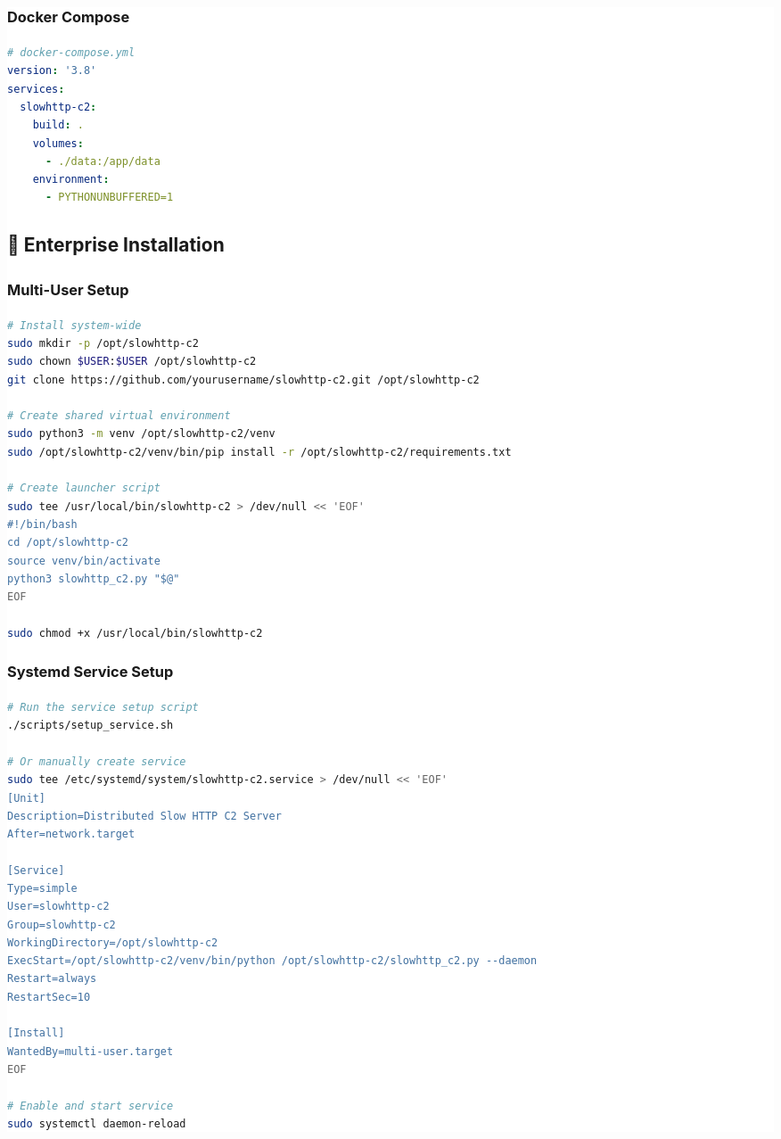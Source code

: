 ### **Docker Compose**
```yaml
# docker-compose.yml
version: '3.8'
services:
  slowhttp-c2:
    build: .
    volumes:
      - ./data:/app/data
    environment:
      - PYTHONUNBUFFERED=1
```

## 🏢 **Enterprise Installation**

### **Multi-User Setup**
```bash
# Install system-wide
sudo mkdir -p /opt/slowhttp-c2
sudo chown $USER:$USER /opt/slowhttp-c2
git clone https://github.com/yourusername/slowhttp-c2.git /opt/slowhttp-c2

# Create shared virtual environment
sudo python3 -m venv /opt/slowhttp-c2/venv
sudo /opt/slowhttp-c2/venv/bin/pip install -r /opt/slowhttp-c2/requirements.txt

# Create launcher script
sudo tee /usr/local/bin/slowhttp-c2 > /dev/null << 'EOF'
#!/bin/bash
cd /opt/slowhttp-c2
source venv/bin/activate
python3 slowhttp_c2.py "$@"
EOF

sudo chmod +x /usr/local/bin/slowhttp-c2
```

### **Systemd Service Setup**
```bash
# Run the service setup script
./scripts/setup_service.sh

# Or manually create service
sudo tee /etc/systemd/system/slowhttp-c2.service > /dev/null << 'EOF'
[Unit]
Description=Distributed Slow HTTP C2 Server
After=network.target

[Service]
Type=simple
User=slowhttp-c2
Group=slowhttp-c2
WorkingDirectory=/opt/slowhttp-c2
ExecStart=/opt/slowhttp-c2/venv/bin/python /opt/slowhttp-c2/slowhttp_c2.py --daemon
Restart=always
RestartSec=10

[Install]
WantedBy=multi-user.target
EOF

# Enable and start service
sudo systemctl daemon-reload
```